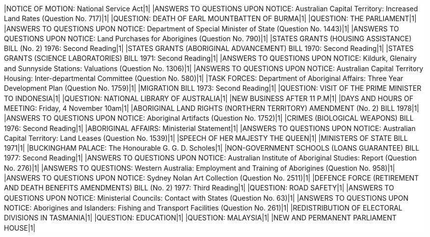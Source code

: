 |NOTICE OF MOTION: National Service Act|1|
|ANSWERS TO QUESTIONS UPON NOTICE: Australian Capital Territory: Increased Land Rates (Question No. 717)|1|
|QUESTION: DEATH OF EARL MOUNTBATTEN OF BURMA|1|
|QUESTION: THE PARLIAMENT|1|
|ANSWERS TO QUESTIONS UPON NOTICE: Department of Special Minister of State (Question No. 1443)|1|
|ANSWERS TO QUESTIONS UPON NOTICE: Land Purchases for Aborigines (Question No. 790)|1|
|STATES GRANTS (HOUSING ASSISTANCE) BILL (No. 2) 1976: Second Reading|1|
|STATES GRANTS (ABORIGINAL ADVANCEMENT) BILL 1970: Second Reading|1|
|STATES GRANTS (SCIENCE LABORATORIES) BILL 1971: Second Reading|1|
|ANSWERS TO QUESTIONS UPON NOTICE: Kildurk, Glenairy and Sunnyside Stations: Valuations (Question No. 1306)|1|
|ANSWERS TO QUESTIONS UPON NOTICE: Australian Capital Territory Housing: Inter-departmental Committee (Question No. 580)|1|
|TASK FORCES: Department of Aboriginal Affairs: Three Year Development Plan (Question No. 1759)|1|
|MIGRATION BILL 1973: Second Reading|1|
|QUESTION: VISIT OF THE PRIME MINISTER TO INDONESIA|1|
|QUESTION: NATIONAL LIBRARY OF AUSTRALIA|1|
|NEW BUSINESS AFTER 11 P.M|1|
|DAYS AND HOURS OF MEETING: Friday, 4 November 10am|1|
|ABORIGINAL LAND RIGHTS (NORTHERN TERRITORY) AMENDMENT (No. 2) BILL 1978|1|
|ANSWERS TO QUESTIONS UPON NOTICE: Aboriginal Artifacts (Question No. 1752)|1|
|CRIMES (BIOLOGICAL WEAPONS) BILL 1976: Second Reading|1|
|ABORIGINAL AFFAIRS: Ministerial Statement|1|
|ANSWERS TO QUESTIONS UPON NOTICE: Australian Capital Territory: Land Leases (Question No. 1539)|1|
|SPEECH OF HER MAJESTY THE QUEEN|1|
|MINISTERS OF STATE BILL 1971|1|
|BUCKINGHAM PALACE: The Honourable G. G. D. Scholes|1|
|NON-GOVERNMENT SCHOOLS (LOANS GUARANTEE) BILL 1977: Second Reading|1|
|ANSWERS TO QUESTIONS UPON NOTICE: Australian Institute of Aboriginal Studies: Report (Question No. 276)|1|
|ANSWERS TO QUESTIONS: Western Australia: Employment and Training of Aborigines (Question No. 958)|1|
|ANSWERS TO QUESTIONS UPON NOTICE: Sydney Nolan Art Collection (Question No. 2511)|1|
|DEFENCE FORCE (RETIREMENT AND DEATH BENEFITS AMENDMENTS) BILL (No. 2) 1977: Third Reading|1|
|QUESTION: ROAD SAFETY|1|
|ANSWERS TO QUESTIONS UPON NOTICE: Ministerial Councils: Contact with States (Question No. 63)|1|
|ANSWERS TO QUESTIONS UPON NOTICE: Aborigines and Islanders: Fishing and Transport Facilities (Question No. 261)|1|
|REDISTRIBUTION OF ELECTORAL DIVISIONS IN TASMANIA|1|
|QUESTION: EDUCATION|1|
|QUESTION: MALAYSIA|1|
|NEW AND PERMANENT PARLIAMENT HOUSE|1|